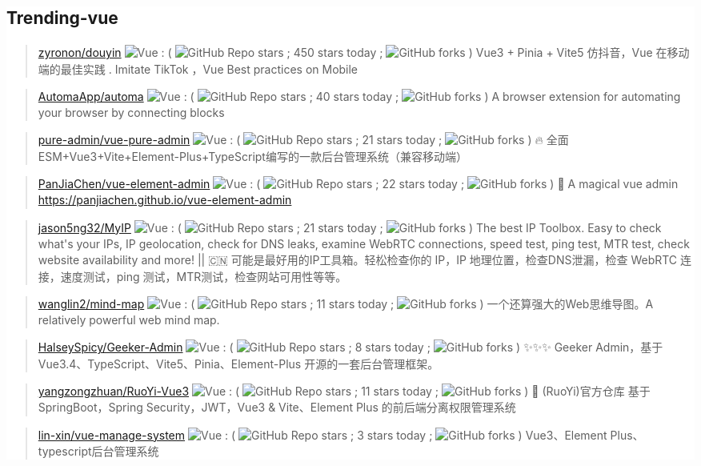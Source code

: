 ## Trending-vue
> [zyronon/douyin](https://github.com/zyronon/douyin) ![Vue](https://img.shields.io/badge/Vue-white?logo=Vue&logoColor=blue) : ( ![GitHub Repo stars](https://img.shields.io/github/stars/zyronon/douyin) ; 450 stars today ; ![GitHub forks](https://img.shields.io/github/forks/zyronon/douyin)         ) 
 > Vue3 + Pinia + Vite5 仿抖音，Vue 在移动端的最佳实践 . Imitate TikTok ，Vue Best practices on Mobile

> [AutomaApp/automa](https://github.com/AutomaApp/automa) ![Vue](https://img.shields.io/badge/Vue-white?logo=Vue&logoColor=blue) : ( ![GitHub Repo stars](https://img.shields.io/github/stars/AutomaApp/automa) ; 40 stars today ; ![GitHub forks](https://img.shields.io/github/forks/AutomaApp/automa)         ) 
 > A browser extension for automating your browser by connecting blocks

> [pure-admin/vue-pure-admin](https://github.com/pure-admin/vue-pure-admin) ![Vue](https://img.shields.io/badge/Vue-white?logo=Vue&logoColor=blue) : ( ![GitHub Repo stars](https://img.shields.io/github/stars/pure-admin/vue-pure-admin) ; 21 stars today ; ![GitHub forks](https://img.shields.io/github/forks/pure-admin/vue-pure-admin)         ) 
 > 🔥 全面ESM+Vue3+Vite+Element-Plus+TypeScript编写的一款后台管理系统（兼容移动端）

> [PanJiaChen/vue-element-admin](https://github.com/PanJiaChen/vue-element-admin) ![Vue](https://img.shields.io/badge/Vue-white?logo=Vue&logoColor=blue) : ( ![GitHub Repo stars](https://img.shields.io/github/stars/PanJiaChen/vue-element-admin) ; 22 stars today ; ![GitHub forks](https://img.shields.io/github/forks/PanJiaChen/vue-element-admin)         ) 
 > 🎉 A magical vue admin https://panjiachen.github.io/vue-element-admin

> [jason5ng32/MyIP](https://github.com/jason5ng32/MyIP) ![Vue](https://img.shields.io/badge/Vue-white?logo=Vue&logoColor=blue) : ( ![GitHub Repo stars](https://img.shields.io/github/stars/jason5ng32/MyIP) ; 21 stars today ; ![GitHub forks](https://img.shields.io/github/forks/jason5ng32/MyIP)         ) 
 > The best IP Toolbox. Easy to check what's your IPs, IP geolocation, check for DNS leaks, examine WebRTC connections, speed test, ping test, MTR test, check website availability and more! || 🇨🇳 可能是最好用的IP工具箱。轻松检查你的 IP，IP 地理位置，检查DNS泄漏，检查 WebRTC 连接，速度测试，ping 测试，MTR测试，检查网站可用性等等。

> [wanglin2/mind-map](https://github.com/wanglin2/mind-map) ![Vue](https://img.shields.io/badge/Vue-white?logo=Vue&logoColor=blue) : ( ![GitHub Repo stars](https://img.shields.io/github/stars/wanglin2/mind-map) ; 11 stars today ; ![GitHub forks](https://img.shields.io/github/forks/wanglin2/mind-map)         ) 
 > 一个还算强大的Web思维导图。A relatively powerful web mind map.

> [HalseySpicy/Geeker-Admin](https://github.com/HalseySpicy/Geeker-Admin) ![Vue](https://img.shields.io/badge/Vue-white?logo=Vue&logoColor=blue) : ( ![GitHub Repo stars](https://img.shields.io/github/stars/HalseySpicy/Geeker-Admin) ; 8 stars today ; ![GitHub forks](https://img.shields.io/github/forks/HalseySpicy/Geeker-Admin)         ) 
 > ✨✨✨ Geeker Admin，基于 Vue3.4、TypeScript、Vite5、Pinia、Element-Plus 开源的一套后台管理框架。

> [yangzongzhuan/RuoYi-Vue3](https://github.com/yangzongzhuan/RuoYi-Vue3) ![Vue](https://img.shields.io/badge/Vue-white?logo=Vue&logoColor=blue) : ( ![GitHub Repo stars](https://img.shields.io/github/stars/yangzongzhuan/RuoYi-Vue3) ; 11 stars today ; ![GitHub forks](https://img.shields.io/github/forks/yangzongzhuan/RuoYi-Vue3)         ) 
 > 🎉 (RuoYi)官方仓库 基于SpringBoot，Spring Security，JWT，Vue3 & Vite、Element Plus 的前后端分离权限管理系统

> [lin-xin/vue-manage-system](https://github.com/lin-xin/vue-manage-system) ![Vue](https://img.shields.io/badge/Vue-white?logo=Vue&logoColor=blue) : ( ![GitHub Repo stars](https://img.shields.io/github/stars/lin-xin/vue-manage-system) ; 3 stars today ; ![GitHub forks](https://img.shields.io/github/forks/lin-xin/vue-manage-system)         ) 
 > Vue3、Element Plus、typescript后台管理系统
